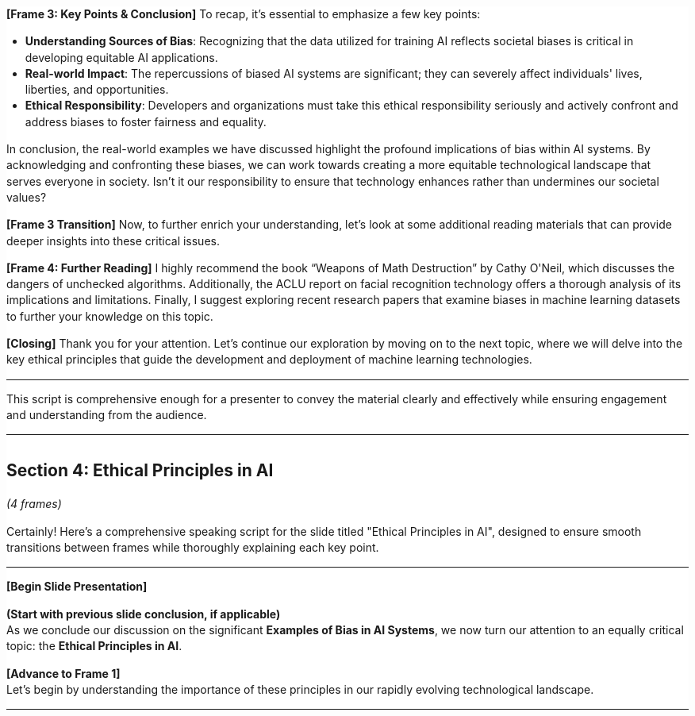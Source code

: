 **[Frame 3: Key Points & Conclusion]**
To recap, it’s essential to emphasize a few key points:

- **Understanding Sources of Bias**: Recognizing that the data utilized for training AI reflects societal biases is critical in developing equitable AI applications.
- **Real-world Impact**: The repercussions of biased AI systems are significant; they can severely affect individuals' lives, liberties, and opportunities. 
- **Ethical Responsibility**: Developers and organizations must take this ethical responsibility seriously and actively confront and address biases to foster fairness and equality.

In conclusion, the real-world examples we have discussed highlight the profound implications of bias within AI systems. By acknowledging and confronting these biases, we can work towards creating a more equitable technological landscape that serves everyone in society. Isn’t it our responsibility to ensure that technology enhances rather than undermines our societal values?

**[Frame 3 Transition]**
Now, to further enrich your understanding, let’s look at some additional reading materials that can provide deeper insights into these critical issues.

**[Frame 4: Further Reading]**
I highly recommend the book “Weapons of Math Destruction” by Cathy O'Neil, which discusses the dangers of unchecked algorithms. Additionally, the ACLU report on facial recognition technology offers a thorough analysis of its implications and limitations. Finally, I suggest exploring recent research papers that examine biases in machine learning datasets to further your knowledge on this topic.

**[Closing]**
Thank you for your attention. Let’s continue our exploration by moving on to the next topic, where we will delve into the key ethical principles that guide the development and deployment of machine learning technologies. 

---

This script is comprehensive enough for a presenter to convey the material clearly and effectively while ensuring engagement and understanding from the audience.

---

## Section 4: Ethical Principles in AI
*(4 frames)*

Certainly! Here’s a comprehensive speaking script for the slide titled "Ethical Principles in AI", designed to ensure smooth transitions between frames while thoroughly explaining each key point.

---

**[Begin Slide Presentation]**

**(Start with previous slide conclusion, if applicable)**  
As we conclude our discussion on the significant **Examples of Bias in AI Systems**, we now turn our attention to an equally critical topic: the **Ethical Principles in AI**. 

**[Advance to Frame 1]**  
Let’s begin by understanding the importance of these principles in our rapidly evolving technological landscape.

---
